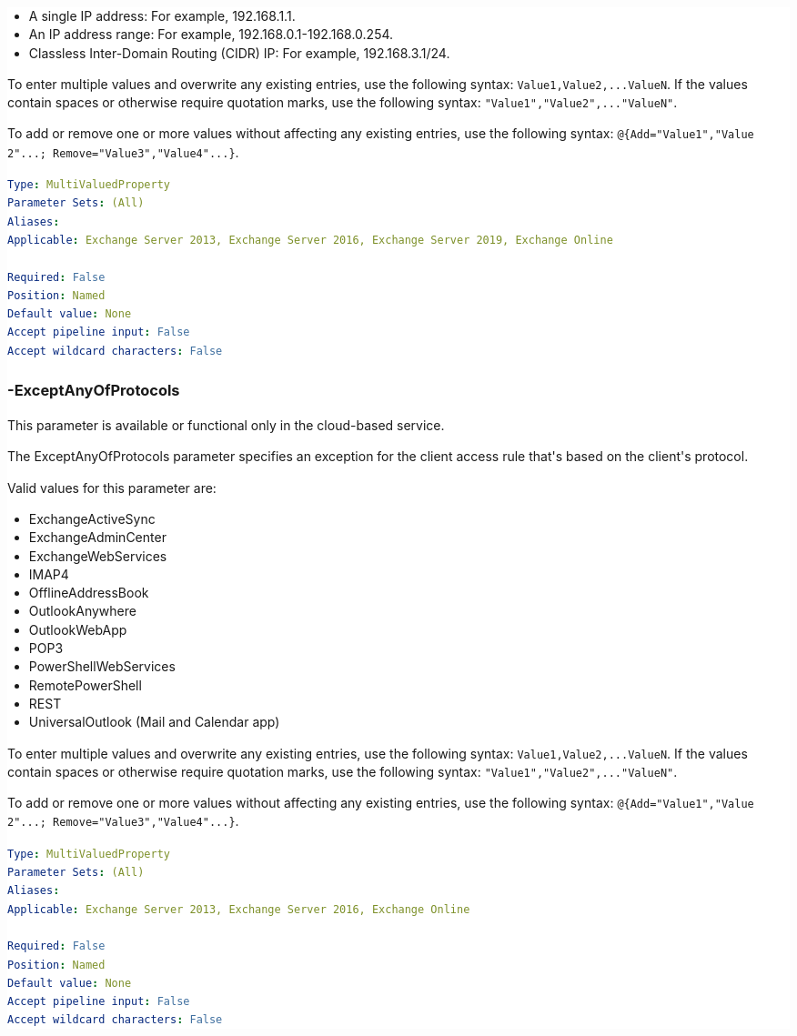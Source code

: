- A single IP address: For example, 192.168.1.1.
- An IP address range: For example, 192.168.0.1-192.168.0.254.
- Classless Inter-Domain Routing (CIDR) IP: For example, 192.168.3.1/24.

To enter multiple values and overwrite any existing entries, use the following syntax: `Value1,Value2,...ValueN`. If the values contain spaces or otherwise require quotation marks, use the following syntax: `"Value1","Value2",..."ValueN"`.

To add or remove one or more values without affecting any existing entries, use the following syntax: `@{Add="Value1","Value2"...; Remove="Value3","Value4"...}`.

```yaml
Type: MultiValuedProperty
Parameter Sets: (All)
Aliases:
Applicable: Exchange Server 2013, Exchange Server 2016, Exchange Server 2019, Exchange Online

Required: False
Position: Named
Default value: None
Accept pipeline input: False
Accept wildcard characters: False
```

### -ExceptAnyOfProtocols
This parameter is available or functional only in the cloud-based service.

The ExceptAnyOfProtocols parameter specifies an exception for the client access rule that's based on the client's protocol.

Valid values for this parameter are:

- ExchangeActiveSync
- ExchangeAdminCenter
- ExchangeWebServices
- IMAP4
- OfflineAddressBook
- OutlookAnywhere
- OutlookWebApp
- POP3
- PowerShellWebServices
- RemotePowerShell
- REST
- UniversalOutlook (Mail and Calendar app)

To enter multiple values and overwrite any existing entries, use the following syntax: `Value1,Value2,...ValueN`. If the values contain spaces or otherwise require quotation marks, use the following syntax: `"Value1","Value2",..."ValueN"`.

To add or remove one or more values without affecting any existing entries, use the following syntax: `@{Add="Value1","Value2"...; Remove="Value3","Value4"...}`.

```yaml
Type: MultiValuedProperty
Parameter Sets: (All)
Aliases:
Applicable: Exchange Server 2013, Exchange Server 2016, Exchange Online

Required: False
Position: Named
Default value: None
Accept pipeline input: False
Accept wildcard characters: False
```
